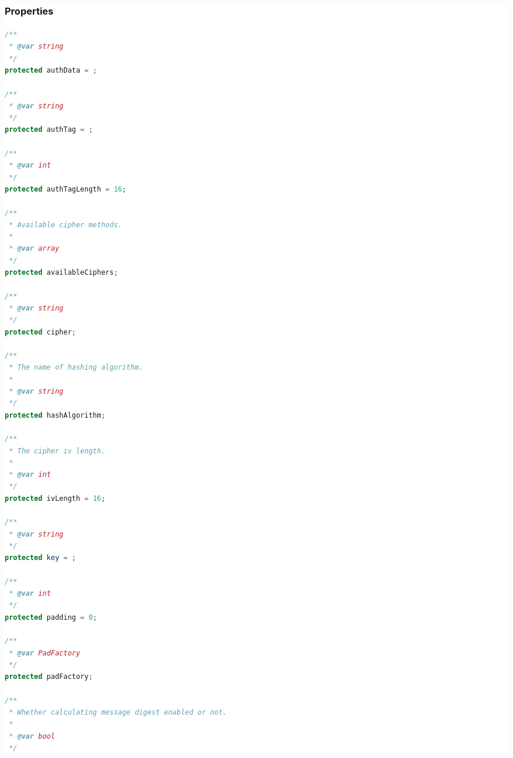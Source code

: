 ### Properties
```php
/**
 * @var string
 */
protected authData = ;

/**
 * @var string
 */
protected authTag = ;

/**
 * @var int
 */
protected authTagLength = 16;

/**
 * Available cipher methods.
 *
 * @var array
 */
protected availableCiphers;

/**
 * @var string
 */
protected cipher;

/**
 * The name of hashing algorithm.
 *
 * @var string
 */
protected hashAlgorithm;

/**
 * The cipher iv length.
 *
 * @var int
 */
protected ivLength = 16;

/**
 * @var string
 */
protected key = ;

/**
 * @var int
 */
protected padding = 0;

/**
 * @var PadFactory
 */
protected padFactory;

/**
 * Whether calculating message digest enabled or not.
 *
 * @var bool
 */
```